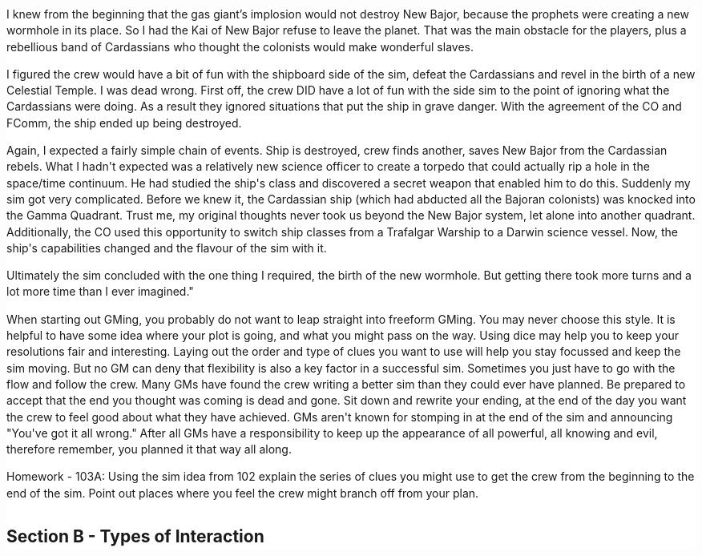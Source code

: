 I knew from the beginning that the gas giant’s implosion would not
destroy New Bajor, because the prophets were creating a new wormhole in
its place. So I had the Kai of New Bajor refuse to leave the planet.
That was the main obstacle for the players, plus a rebellious band of
Cardassians who thought the colonists would make wonderful slaves.

I figured the crew would have a bit of fun with the shipboard side of
the sim, defeat the Cardassians and revel in the birth of a new
Celestial Temple. I was dead wrong. First off, the crew DID have a lot
of fun with the side sim to the point of ignoring what the Cardassians
were doing. As a result they ignored situations that put the ship in
grave danger. With the agreement of the CO and FComm, the ship ended up
being destroyed.

Again, I expected a fairly simple chain of events. Ship is destroyed,
crew finds another, saves New Bajor from the Cardassian rebels. What I
hadn't expected was a relatively new science officer to create a torpedo
that could actually rip a hole in the space/time continuum. He had
studied the ship's class and discovered a secret weapon that enabled him
to do this. Suddenly my sim got very complicated. Before we knew it, the
Cardassian ship (which had abducted all the Bajoran colonists) was
knocked into the Gamma Quadrant. Trust me, my original thoughts never
took us beyond the New Bajor system, let alone into another quadrant.
Additionally, the CO used this opportunity to switch ship classes from a
Trafalgar Warship to a Darwin science vessel. Now, the ship's
capabilities changed and the flavour of the sim with it.

Ultimately the sim concluded with the one thing I required, the birth of
the new wormhole. But getting there took more turns and a lot more time
than I ever imagined."

When starting out GMing, you probably do not want to leap straight into
freeform GMing. You may never choose this style. It is helpful to have
some idea where your plot is going, and what you might pass on the way.
Using dice may help you to keep your resolutions fair and interesting.
Laying out the order and type of clues you want to use will help you
stay focussed and keep the sim moving. But no GM can deny that
flexibility is also a key factor in a successful sim. Sometimes you just
have to go with the flow and follow the crew. Many GMs have found the
crew writing a better sim than they could ever have planned. Be prepared
to accept that the end you thought was coming is dead and gone. Sit down
and rewrite your ending, at the end of the day you want the crew to feel
good about what they have achieved. GMs aren't known for stomping in at
the end of the sim and announcing "You've got it all wrong." After all
GMs have a responsibility to keep up the appearance of all powerful, all
knowing and evil, therefore remember, you planned it that way all along.

Homework - 103A: Using the sim idea from 102 explain the series of clues
you might use to get the crew from the beginning to the end of the sim.
Point out places where you feel the crew might branch off from your
plan.

Section B - Types of Interaction
--------------------------------
